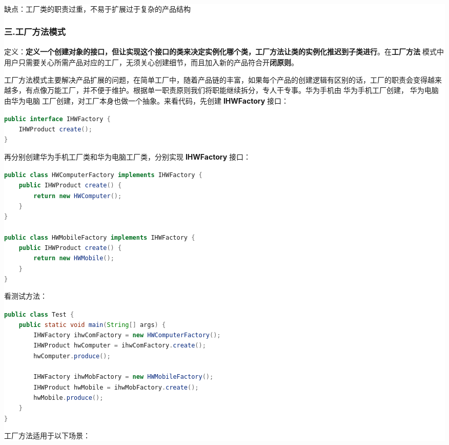 缺点：工厂类的职责过重，不易于扩展过于复杂的产品结构





### 三.工厂方法模式



定义：**定义一个创建对象的接口，但让实现这个接口的类来决定实例化哪个类，工厂方法让类的实例化推迟到子类进行**。在**工厂方法** 模式中用户只需要关心所需产品对应的工厂，无须关心创建细节，而且加入新的产品符合开**闭原则**。

工厂方法模式主要解决产品扩展的问题，在简单工厂中，随着产品链的丰富，如果每个产品的创建逻辑有区别的话，工厂的职责会变得越来越多，有点像万能工厂，并不便于维护。根据单一职责原则我们将职能继续拆分，专人干专事。华为手机由 华为手机工厂创建， 华为电脑由华为电脑 工厂创建，对工厂本身也做一个抽象。来看代码，先创建 **IHWFactory** 接口：

~~~java
public interface IHWFactory {
    IHWProduct create();
}
~~~



再分别创建华为手机工厂类和华为电脑工厂类，分别实现 **IHWFactory** 接口：

~~~java
public class HWComputerFactory implements IHWFactory {
    public IHWProduct create() {
        return new HWComputer();
    }
}

public class HWMobileFactory implements IHWFactory {
    public IHWProduct create() {
        return new HWMobile();
    }
}
~~~



看测试方法：

~~~java
public class Test {
    public static void main(String[] args) {
        IHWFactory ihwComFactory = new HWComputerFactory();
        IHWProduct hwComputer = ihwComFactory.create();
        hwComputer.produce();

        IHWFactory ihwMobFactory = new HWMobileFactory();
        IHWProduct hwMobile = ihwMobFactory.create();
        hwMobile.produce();
    }
}
~~~



工厂方法适用于以下场景：
